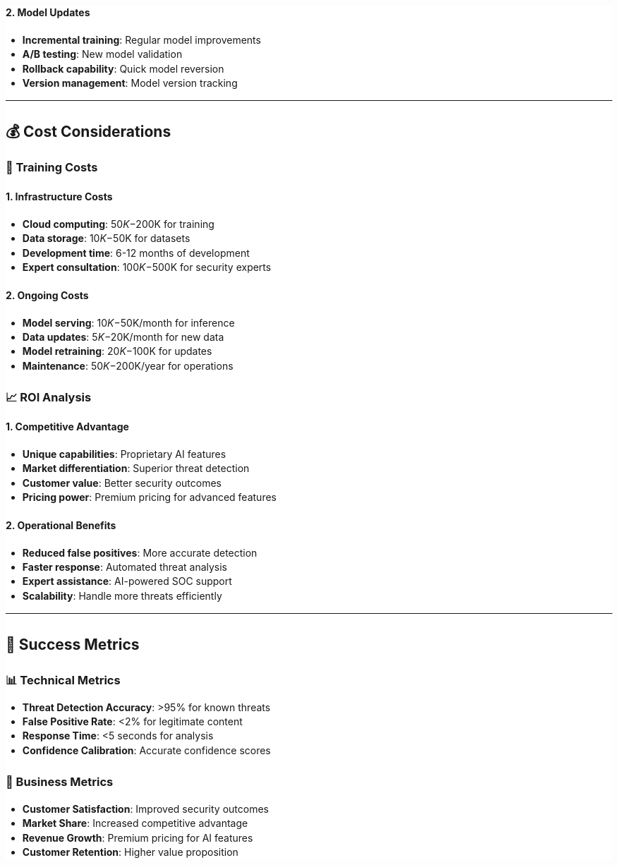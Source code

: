 #### **2. Model Updates**
- **Incremental training**: Regular model improvements
- **A/B testing**: New model validation
- **Rollback capability**: Quick model reversion
- **Version management**: Model version tracking

---

## 💰 **Cost Considerations**

### **💸 Training Costs**

#### **1. Infrastructure Costs**
- **Cloud computing**: $50K-$200K for training
- **Data storage**: $10K-$50K for datasets
- **Development time**: 6-12 months of development
- **Expert consultation**: $100K-$500K for security experts

#### **2. Ongoing Costs**
- **Model serving**: $10K-$50K/month for inference
- **Data updates**: $5K-$20K/month for new data
- **Model retraining**: $20K-$100K for updates
- **Maintenance**: $50K-$200K/year for operations

### **📈 ROI Analysis**

#### **1. Competitive Advantage**
- **Unique capabilities**: Proprietary AI features
- **Market differentiation**: Superior threat detection
- **Customer value**: Better security outcomes
- **Pricing power**: Premium pricing for advanced features

#### **2. Operational Benefits**
- **Reduced false positives**: More accurate detection
- **Faster response**: Automated threat analysis
- **Expert assistance**: AI-powered SOC support
- **Scalability**: Handle more threats efficiently

---

## 🎯 **Success Metrics**

### **📊 Technical Metrics**
- **Threat Detection Accuracy**: >95% for known threats
- **False Positive Rate**: <2% for legitimate content
- **Response Time**: <5 seconds for analysis
- **Confidence Calibration**: Accurate confidence scores

### **🏢 Business Metrics**
- **Customer Satisfaction**: Improved security outcomes
- **Market Share**: Increased competitive advantage
- **Revenue Growth**: Premium pricing for AI features
- **Customer Retention**: Higher value proposition

